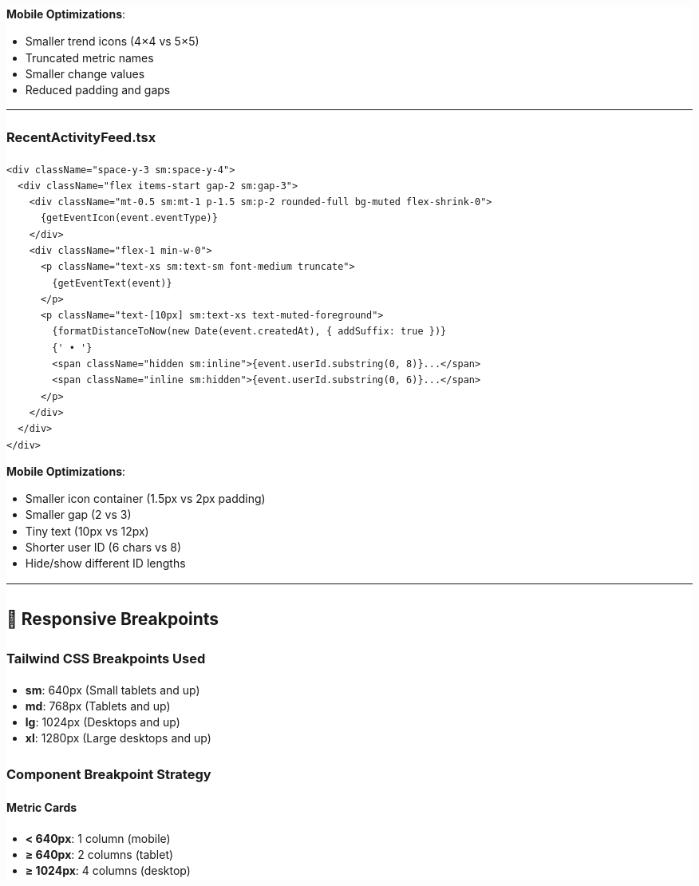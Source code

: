 **Mobile Optimizations**:
- Smaller trend icons (4×4 vs 5×5)
- Truncated metric names
- Smaller change values
- Reduced padding and gaps

---

### RecentActivityFeed.tsx

```tsx
<div className="space-y-3 sm:space-y-4">
  <div className="flex items-start gap-2 sm:gap-3">
    <div className="mt-0.5 sm:mt-1 p-1.5 sm:p-2 rounded-full bg-muted flex-shrink-0">
      {getEventIcon(event.eventType)}
    </div>
    <div className="flex-1 min-w-0">
      <p className="text-xs sm:text-sm font-medium truncate">
        {getEventText(event)}
      </p>
      <p className="text-[10px] sm:text-xs text-muted-foreground">
        {formatDistanceToNow(new Date(event.createdAt), { addSuffix: true })}
        {' • '}
        <span className="hidden sm:inline">{event.userId.substring(0, 8)}...</span>
        <span className="inline sm:hidden">{event.userId.substring(0, 6)}...</span>
      </p>
    </div>
  </div>
</div>
```

**Mobile Optimizations**:
- Smaller icon container (1.5px vs 2px padding)
- Smaller gap (2 vs 3)
- Tiny text (10px vs 12px)
- Shorter user ID (6 chars vs 8)
- Hide/show different ID lengths

---

## 🎨 Responsive Breakpoints

### Tailwind CSS Breakpoints Used
- **sm**: 640px (Small tablets and up)
- **md**: 768px (Tablets and up)
- **lg**: 1024px (Desktops and up)
- **xl**: 1280px (Large desktops and up)

### Component Breakpoint Strategy

#### Metric Cards
- **< 640px**: 1 column (mobile)
- **≥ 640px**: 2 columns (tablet)
- **≥ 1024px**: 4 columns (desktop)
